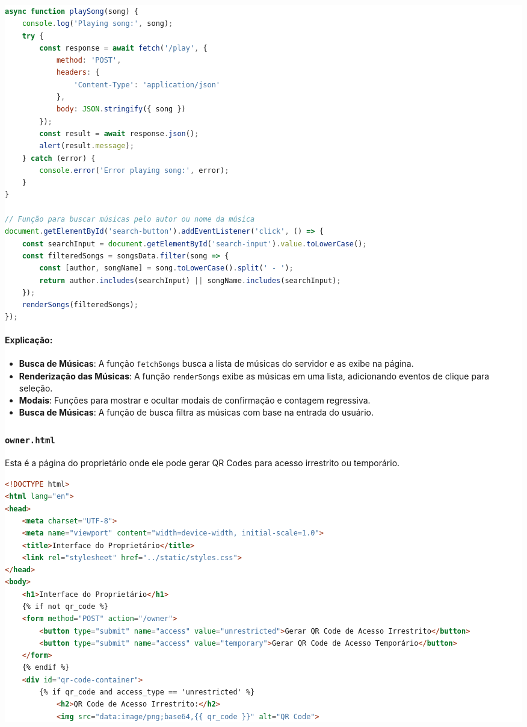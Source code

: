 ```javascript
async function playSong(song) {
    console.log('Playing song:', song);
    try {
        const response = await fetch('/play', {
            method: 'POST',
            headers: {
                'Content-Type': 'application/json'
            },
            body: JSON.stringify({ song })
        });
        const result = await response.json();
        alert(result.message);
    } catch (error) {
        console.error('Error playing song:', error);
    }
}

// Função para buscar músicas pelo autor ou nome da música
document.getElementById('search-button').addEventListener('click', () => {
    const searchInput = document.getElementById('search-input').value.toLowerCase();
    const filteredSongs = songsData.filter(song => {
        const [author, songName] = song.toLowerCase().split(' - ');
        return author.includes(searchInput) || songName.includes(searchInput);
    });
    renderSongs(filteredSongs);
});
```

#### Explicação:

- **Busca de Músicas**: A função `fetchSongs` busca a lista de músicas do servidor e as exibe na página.
- **Renderização das Músicas**: A função `renderSongs` exibe as músicas em uma lista, adicionando eventos de clique para seleção.
- **Modais**: Funções para mostrar e ocultar modais de confirmação e contagem regressiva.
- **Busca de Músicas**: A função de busca filtra as músicas com base na entrada do usuário.

### `owner.html`

Esta é a página do proprietário onde ele pode gerar QR Codes para acesso irrestrito ou temporário.

```html
<!DOCTYPE html>
<html lang="en">
<head>
    <meta charset="UTF-8">
    <meta name="viewport" content="width=device-width, initial-scale=1.0">
    <title>Interface do Proprietário</title>
    <link rel="stylesheet" href="../static/styles.css">
</head>
<body>
    <h1>Interface do Proprietário</h1>
    {% if not qr_code %}
    <form method="POST" action="/owner">
        <button type="submit" name="access" value="unrestricted">Gerar QR Code de Acesso Irrestrito</button>
        <button type="submit" name="access" value="temporary">Gerar QR Code de Acesso Temporário</button>
    </form>
    {% endif %}
    <div id="qr-code-container">
        {% if qr_code and access_type == 'unrestricted' %}
            <h2>QR Code de Acesso Irrestrito:</h2>
            <img src="data:image/png;base64,{{ qr_code }}" alt="QR Code">
```